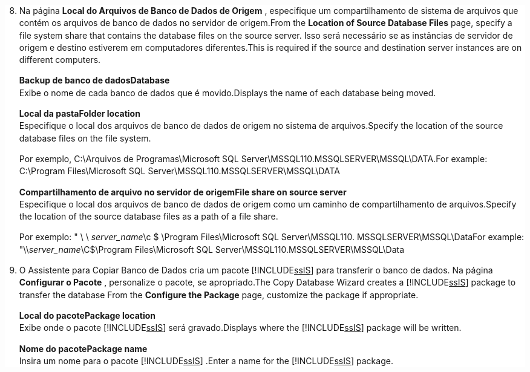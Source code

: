 8.  <span data-ttu-id="26e60-246">Na página **Local do Arquivos de Banco de Dados de Origem** , especifique um compartilhamento de sistema de arquivos que contém os arquivos de banco de dados no servidor de origem.</span><span class="sxs-lookup"><span data-stu-id="26e60-246">From the **Location of Source Database Files** page, specify a file system share that contains the database files on the source server.</span></span> <span data-ttu-id="26e60-247">Isso será necessário se as instâncias de servidor de origem e destino estiverem em computadores diferentes.</span><span class="sxs-lookup"><span data-stu-id="26e60-247">This is required if the source and destination server instances are on different computers.</span></span>  
  
     <span data-ttu-id="26e60-248">**Backup de banco de dados**</span><span class="sxs-lookup"><span data-stu-id="26e60-248">**Database**</span></span>  
     <span data-ttu-id="26e60-249">Exibe o nome de cada banco de dados que é movido.</span><span class="sxs-lookup"><span data-stu-id="26e60-249">Displays the name of each database being moved.</span></span>  
  
     <span data-ttu-id="26e60-250">**Local da pasta**</span><span class="sxs-lookup"><span data-stu-id="26e60-250">**Folder location**</span></span>  
     <span data-ttu-id="26e60-251">Especifique o local dos arquivos de banco de dados de origem no sistema de arquivos.</span><span class="sxs-lookup"><span data-stu-id="26e60-251">Specify the location of the source database files on the file system.</span></span>  
  
     <span data-ttu-id="26e60-252">Por exemplo, C:\Arquivos de Programas\Microsoft SQL Server\MSSQL110.MSSQLSERVER\MSSQL\DATA.</span><span class="sxs-lookup"><span data-stu-id="26e60-252">For example: C:\Program Files\Microsoft SQL Server\MSSQL110.MSSQLSERVER\MSSQL\DATA</span></span>  
  
     <span data-ttu-id="26e60-253">**Compartilhamento de arquivo no servidor de origem**</span><span class="sxs-lookup"><span data-stu-id="26e60-253">**File share on source server**</span></span>  
     <span data-ttu-id="26e60-254">Especifique o local dos arquivos de banco de dados de origem como um caminho de compartilhamento de arquivos.</span><span class="sxs-lookup"><span data-stu-id="26e60-254">Specify the location of the source database files as a path of a file share.</span></span>  
  
     <span data-ttu-id="26e60-255">Por exemplo: " \\ \\ *server_name*\c $ \Program Files\Microsoft SQL Server\MSSQL110. MSSQLSERVER\MSSQL\Data</span><span class="sxs-lookup"><span data-stu-id="26e60-255">For example: "\\\\*server_name*\C$\Program Files\Microsoft SQL Server\MSSQL110.MSSQLSERVER\MSSQL\Data</span></span>  
  
9. <span data-ttu-id="26e60-256">O Assistente para Copiar Banco de Dados cria um pacote [!INCLUDE[ssIS](../../includes/ssis-md.md)] para transferir o banco de dados. Na página **Configurar o Pacote** , personalize o pacote, se apropriado.</span><span class="sxs-lookup"><span data-stu-id="26e60-256">The Copy Database Wizard creates a [!INCLUDE[ssIS](../../includes/ssis-md.md)] package to transfer the database From the **Configure the Package** page, customize the package if appropriate.</span></span>  
  
     <span data-ttu-id="26e60-257">**Local do pacote**</span><span class="sxs-lookup"><span data-stu-id="26e60-257">**Package location**</span></span>  
     <span data-ttu-id="26e60-258">Exibe onde o pacote [!INCLUDE[ssIS](../../includes/ssis-md.md)] será gravado.</span><span class="sxs-lookup"><span data-stu-id="26e60-258">Displays where the [!INCLUDE[ssIS](../../includes/ssis-md.md)] package will be written.</span></span>  
  
     <span data-ttu-id="26e60-259">**Nome do pacote**</span><span class="sxs-lookup"><span data-stu-id="26e60-259">**Package name**</span></span>  
     <span data-ttu-id="26e60-260">Insira um nome para o pacote [!INCLUDE[ssIS](../../includes/ssis-md.md)] .</span><span class="sxs-lookup"><span data-stu-id="26e60-260">Enter a name for the [!INCLUDE[ssIS](../../includes/ssis-md.md)] package.</span></span>  
  